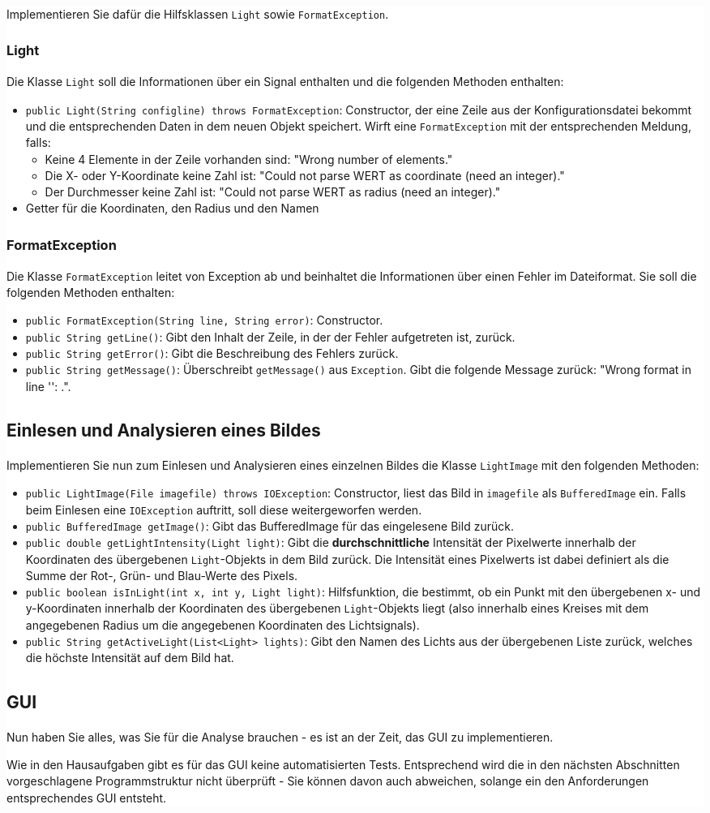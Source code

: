 Implementieren Sie dafür die Hilfsklassen ```Light``` sowie ```FormatException```.

### Light

Die Klasse ```Light``` soll die Informationen über ein Signal enthalten und die folgenden Methoden enthalten:
* ```public Light(String configline) throws FormatException```: Constructor, der eine Zeile aus der Konfigurationsdatei bekommt und die entsprechenden Daten in dem neuen Objekt speichert. Wirft eine ```FormatException``` mit der entsprechenden Meldung, falls:
    * Keine 4 Elemente in der Zeile vorhanden sind: "Wrong number of elements."
    * Die X- oder Y-Koordinate keine Zahl ist: "Could not parse WERT as coordinate (need an integer)."
    * Der Durchmesser keine Zahl ist: "Could not parse WERT as radius (need an integer)."
* Getter für die Koordinaten, den Radius und den Namen
    
### FormatException

Die Klasse ```FormatException``` leitet von Exception ab und beinhaltet die Informationen über einen Fehler im Dateiformat. Sie soll die folgenden Methoden enthalten:
* ```public FormatException(String line, String error)```: Constructor.
* ```public String getLine()```: Gibt den Inhalt der Zeile, in der der Fehler aufgetreten ist, zurück.
* ```public String getError()```: Gibt die Beschreibung des Fehlers zurück.
* ```public String getMessage()```: Überschreibt ```getMessage()``` aus ```Exception```. Gibt die folgende Message zurück: "Wrong format in line '<Zeileninhalt>': <Fehlerbeschreibung>.".

## Einlesen und Analysieren eines Bildes

Implementieren Sie nun zum Einlesen und Analysieren eines einzelnen Bildes die Klasse ```LightImage``` mit den folgenden Methoden:
* ```public LightImage(File imagefile) throws IOException```: Constructor, liest das Bild in ```imagefile``` als ```BufferedImage``` ein. Falls beim Einlesen eine ```IOException``` auftritt, soll diese weitergeworfen werden.
* ```public BufferedImage getImage()```: Gibt das BufferedImage für das eingelesene Bild zurück.
* ```public double getLightIntensity(Light light)```: Gibt die **durchschnittliche** Intensität der Pixelwerte innerhalb der Koordinaten des übergebenen ```Light```-Objekts in dem Bild zurück. Die Intensität eines Pixelwerts ist dabei definiert als die Summe der Rot-, Grün- und Blau-Werte des Pixels.
* ```public boolean isInLight(int x, int y, Light light)```: Hilfsfunktion, die bestimmt, ob ein Punkt mit den übergebenen x- und y-Koordinaten innerhalb der Koordinaten des übergebenen ```Light```-Objekts liegt (also innerhalb eines Kreises mit dem angegebenen Radius um die angegebenen Koordinaten des Lichtsignals).
* ```public String getActiveLight(List<Light> lights)```: Gibt den Namen des Lichts aus der übergebenen Liste zurück, welches die höchste Intensität auf dem Bild hat.

## GUI

Nun haben Sie alles, was Sie für die Analyse brauchen - es ist an der Zeit, das GUI zu implementieren.

Wie in den Hausaufgaben gibt es für das GUI keine automatisierten Tests. Entsprechend wird die in den nächsten Abschnitten vorgeschlagene Programmstruktur nicht überprüft - Sie können davon auch abweichen, solange ein den Anforderungen entsprechendes GUI entsteht. 
